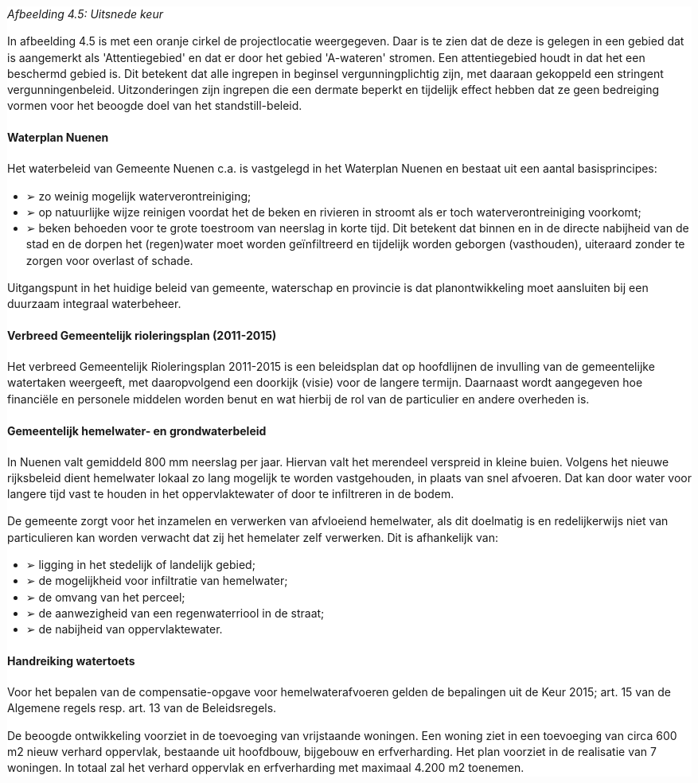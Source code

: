*Afbeelding 4.5: Uitsnede keur*

In afbeelding 4.5 is met een oranje cirkel de projectlocatie weergegeven. Daar is te zien dat de deze is gelegen in een gebied dat is aangemerkt als 'Attentiegebied' en dat er door het gebied 'A-wateren' stromen. Een attentiegebied houdt in dat het een beschermd gebied is. Dit betekent dat alle ingrepen in beginsel vergunningplichtig zijn, met daaraan gekoppeld een stringent vergunningenbeleid. Uitzonderingen zijn ingrepen die een dermate beperkt en tijdelijk effect hebben dat ze geen bedreiging vormen voor het beoogde doel van het standstill-beleid.

#### **Waterplan Nuenen**

Het waterbeleid van Gemeente Nuenen c.a. is vastgelegd in het Waterplan Nuenen en bestaat uit een aantal basisprincipes:

- ➢ zo weinig mogelijk waterverontreiniging;
- ➢ op natuurlijke wijze reinigen voordat het de beken en rivieren in stroomt als er toch waterverontreiniging voorkomt;
- ➢ beken behoeden voor te grote toestroom van neerslag in korte tijd. Dit betekent dat binnen en in de directe nabijheid van de stad en de dorpen het (regen)water moet worden geïnfiltreerd en tijdelijk worden geborgen (vasthouden), uiteraard zonder te zorgen voor overlast of schade.

Uitgangspunt in het huidige beleid van gemeente, waterschap en provincie is dat planontwikkeling moet aansluiten bij een duurzaam integraal waterbeheer.

#### **Verbreed Gemeentelijk rioleringsplan (2011-2015)**

Het verbreed Gemeentelijk Rioleringsplan 2011-2015 is een beleidsplan dat op hoofdlijnen de invulling van de gemeentelijke watertaken weergeeft, met daaropvolgend een doorkijk (visie) voor de langere termijn. Daarnaast wordt aangegeven hoe financiële en personele middelen worden benut en wat hierbij de rol van de particulier en andere overheden is.

#### **Gemeentelijk hemelwater- en grondwaterbeleid**

In Nuenen valt gemiddeld 800 mm neerslag per jaar. Hiervan valt het merendeel verspreid in kleine buien. Volgens het nieuwe rijksbeleid dient hemelwater lokaal zo lang mogelijk te worden vastgehouden, in plaats van snel afvoeren. Dat kan door water voor langere tijd vast te houden in het oppervlaktewater of door te infiltreren in de bodem.

De gemeente zorgt voor het inzamelen en verwerken van afvloeiend hemelwater, als dit doelmatig is en redelijkerwijs niet van particulieren kan worden verwacht dat zij het hemelater zelf verwerken. Dit is afhankelijk van:

- ➢ ligging in het stedelijk of landelijk gebied;
- ➢ de mogelijkheid voor infiltratie van hemelwater;
- ➢ de omvang van het perceel;
- ➢ de aanwezigheid van een regenwaterriool in de straat;
- ➢ de nabijheid van oppervlaktewater.

#### **Handreiking watertoets**

Voor het bepalen van de compensatie-opgave voor hemelwaterafvoeren gelden de bepalingen uit de Keur 2015; art. 15 van de Algemene regels resp. art. 13 van de Beleidsregels.

De beoogde ontwikkeling voorziet in de toevoeging van vrijstaande woningen. Een woning ziet in een toevoeging van circa 600 m2 nieuw verhard oppervlak, bestaande uit hoofdbouw, bijgebouw en erfverharding. Het plan voorziet in de realisatie van 7 woningen. In totaal zal het verhard oppervlak en erfverharding met maximaal 4.200 m2 toenemen.
